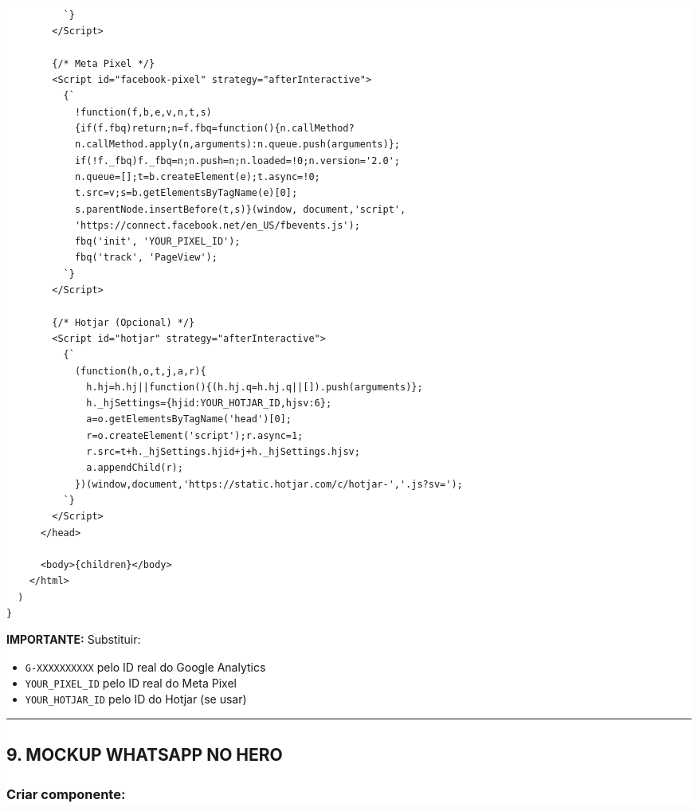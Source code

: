 ```tsx
          `}
        </Script>
        
        {/* Meta Pixel */}
        <Script id="facebook-pixel" strategy="afterInteractive">
          {`
            !function(f,b,e,v,n,t,s)
            {if(f.fbq)return;n=f.fbq=function(){n.callMethod?
            n.callMethod.apply(n,arguments):n.queue.push(arguments)};
            if(!f._fbq)f._fbq=n;n.push=n;n.loaded=!0;n.version='2.0';
            n.queue=[];t=b.createElement(e);t.async=!0;
            t.src=v;s=b.getElementsByTagName(e)[0];
            s.parentNode.insertBefore(t,s)}(window, document,'script',
            'https://connect.facebook.net/en_US/fbevents.js');
            fbq('init', 'YOUR_PIXEL_ID');
            fbq('track', 'PageView');
          `}
        </Script>
        
        {/* Hotjar (Opcional) */}
        <Script id="hotjar" strategy="afterInteractive">
          {`
            (function(h,o,t,j,a,r){
              h.hj=h.hj||function(){(h.hj.q=h.hj.q||[]).push(arguments)};
              h._hjSettings={hjid:YOUR_HOTJAR_ID,hjsv:6};
              a=o.getElementsByTagName('head')[0];
              r=o.createElement('script');r.async=1;
              r.src=t+h._hjSettings.hjid+j+h._hjSettings.hjsv;
              a.appendChild(r);
            })(window,document,'https://static.hotjar.com/c/hotjar-','.js?sv=');
          `}
        </Script>
      </head>
      
      <body>{children}</body>
    </html>
  )
}
```

**IMPORTANTE:** Substituir:
- `G-XXXXXXXXXX` pelo ID real do Google Analytics
- `YOUR_PIXEL_ID` pelo ID real do Meta Pixel
- `YOUR_HOTJAR_ID` pelo ID do Hotjar (se usar)

---

## 9. MOCKUP WHATSAPP NO HERO

### Criar componente:
